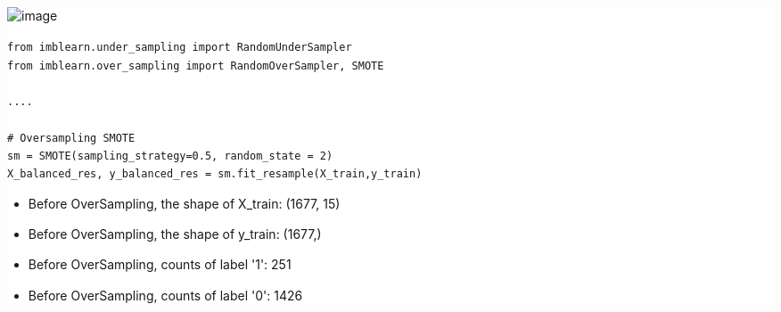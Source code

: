 ![image](https://github.com/nurimammasri/Marketing-Campaign-Model-Prediction-by-Datalicious/assets/54845293/499d8c10-193b-45d7-9502-ed1da4604c47)

```html
from imblearn.under_sampling import RandomUnderSampler
from imblearn.over_sampling import RandomOverSampler, SMOTE

....

# Oversampling SMOTE
sm = SMOTE(sampling_strategy=0.5, random_state = 2)
X_balanced_res, y_balanced_res = sm.fit_resample(X_train,y_train)
```

- Before OverSampling, the shape of X_train: (1677, 15)
- Before OverSampling, the shape of y_train: (1677,) 

- Before OverSampling, counts of label '1': 251
- Before OverSampling, counts of label '0': 1426 

